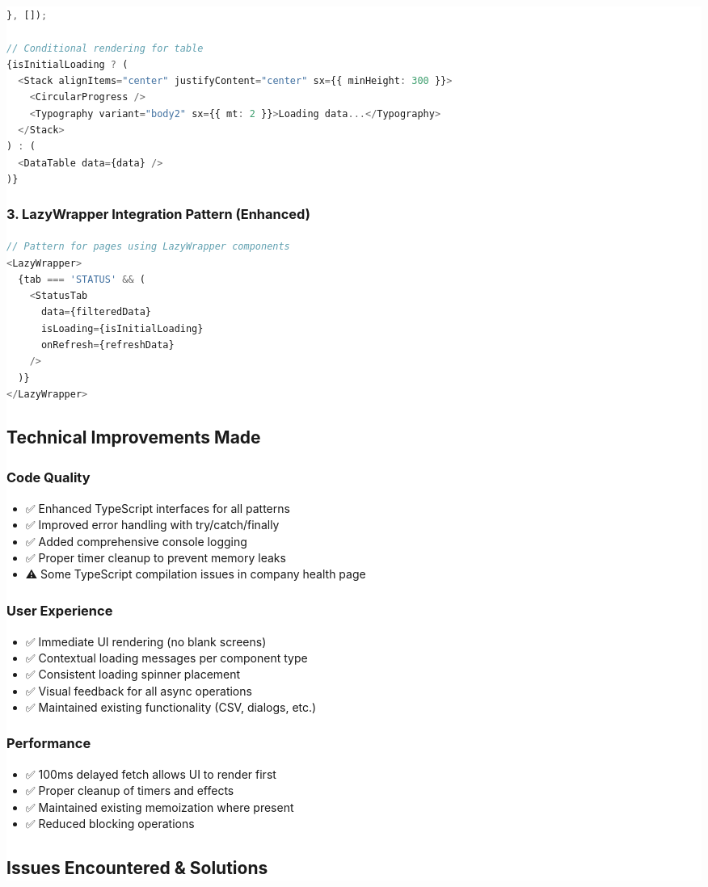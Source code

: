 ```typescript
}, []);

// Conditional rendering for table
{isInitialLoading ? (
  <Stack alignItems="center" justifyContent="center" sx={{ minHeight: 300 }}>
    <CircularProgress />
    <Typography variant="body2" sx={{ mt: 2 }}>Loading data...</Typography>
  </Stack>
) : (
  <DataTable data={data} />
)}
```

### 3. LazyWrapper Integration Pattern (Enhanced)
```typescript
// Pattern for pages using LazyWrapper components
<LazyWrapper>
  {tab === 'STATUS' && (
    <StatusTab 
      data={filteredData} 
      isLoading={isInitialLoading}
      onRefresh={refreshData}
    />
  )}
</LazyWrapper>
```

## Technical Improvements Made

### Code Quality
- ✅ Enhanced TypeScript interfaces for all patterns
- ✅ Improved error handling with try/catch/finally
- ✅ Added comprehensive console logging
- ✅ Proper timer cleanup to prevent memory leaks
- ⚠️ Some TypeScript compilation issues in company health page

### User Experience  
- ✅ Immediate UI rendering (no blank screens)
- ✅ Contextual loading messages per component type
- ✅ Consistent loading spinner placement
- ✅ Visual feedback for all async operations
- ✅ Maintained existing functionality (CSV, dialogs, etc.)

### Performance
- ✅ 100ms delayed fetch allows UI to render first
- ✅ Proper cleanup of timers and effects
- ✅ Maintained existing memoization where present
- ✅ Reduced blocking operations

## Issues Encountered & Solutions
